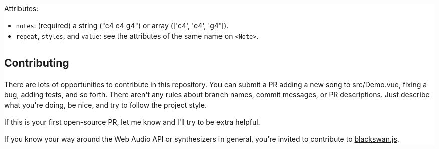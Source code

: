 Attributes:

- `notes`: (required) a string ("c4 e4 g4") or array (['c4', 'e4', 'g4']).
- `repeat`, `styles`, and `value`: see the attributes of the same name on `<Note>`.

## Contributing

There are lots of opportunities to contribute in this repository. You can submit a PR adding a new song to src/Demo.vue, fixing a bug, adding tests, and so forth. There aren't any rules about branch names, commit messages, or PR descriptions. Just describe what you're doing, be nice, and try to follow the project style.

If this is your first open-source PR, let me know and I'll try to be extra helpful.

If you know your way around the Web Audio API or synthesizers in general, you're invited to contribute to [blackswan.js](https://github.com/isaaclyman/blackswan-js).
